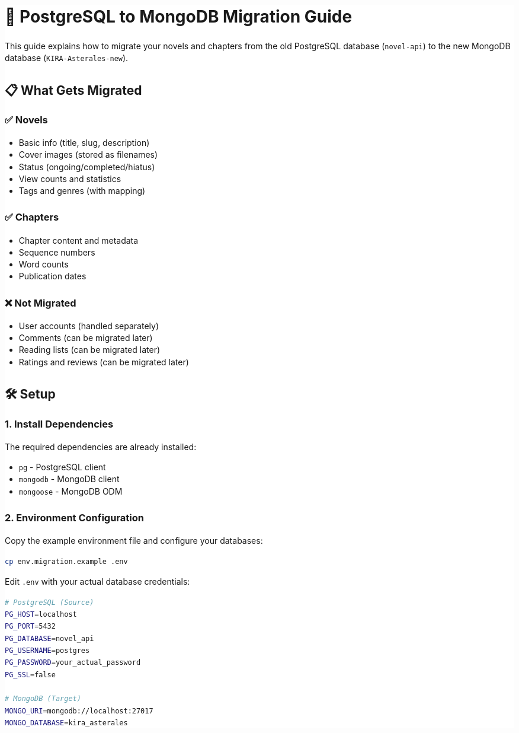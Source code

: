 # 🚀 PostgreSQL to MongoDB Migration Guide

This guide explains how to migrate your novels and chapters from the old PostgreSQL database (`novel-api`) to the new MongoDB database (`KIRA-Asterales-new`).

## 📋 What Gets Migrated

### ✅ **Novels**
- Basic info (title, slug, description)
- Cover images (stored as filenames)
- Status (ongoing/completed/hiatus)
- View counts and statistics
- Tags and genres (with mapping)

### ✅ **Chapters**
- Chapter content and metadata
- Sequence numbers
- Word counts
- Publication dates

### ❌ **Not Migrated**
- User accounts (handled separately)
- Comments (can be migrated later)
- Reading lists (can be migrated later)
- Ratings and reviews (can be migrated later)

## 🛠️ Setup

### 1. Install Dependencies
The required dependencies are already installed:
- `pg` - PostgreSQL client
- `mongodb` - MongoDB client
- `mongoose` - MongoDB ODM

### 2. Environment Configuration
Copy the example environment file and configure your databases:

```bash
cp env.migration.example .env
```

Edit `.env` with your actual database credentials:

```bash
# PostgreSQL (Source)
PG_HOST=localhost
PG_PORT=5432
PG_DATABASE=novel_api
PG_USERNAME=postgres
PG_PASSWORD=your_actual_password
PG_SSL=false

# MongoDB (Target)
MONGO_URI=mongodb://localhost:27017
MONGO_DATABASE=kira_asterales
```
